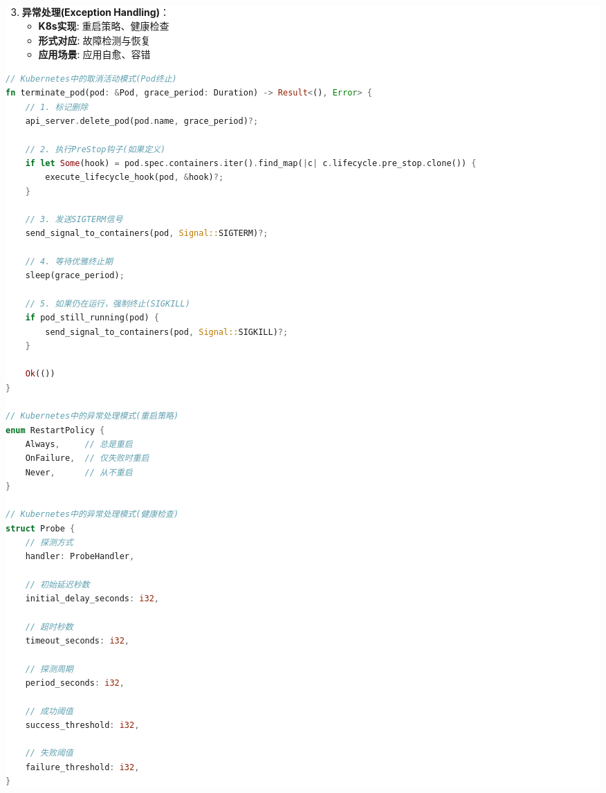 3. **异常处理(Exception Handling)**：
   - **K8s实现**: 重启策略、健康检查
   - **形式对应**: 故障检测与恢复
   - **应用场景**: 应用自愈、容错

```rust
// Kubernetes中的取消活动模式(Pod终止)
fn terminate_pod(pod: &Pod, grace_period: Duration) -> Result<(), Error> {
    // 1. 标记删除
    api_server.delete_pod(pod.name, grace_period)?;
    
    // 2. 执行PreStop钩子(如果定义)
    if let Some(hook) = pod.spec.containers.iter().find_map(|c| c.lifecycle.pre_stop.clone()) {
        execute_lifecycle_hook(pod, &hook)?;
    }
    
    // 3. 发送SIGTERM信号
    send_signal_to_containers(pod, Signal::SIGTERM)?;
    
    // 4. 等待优雅终止期
    sleep(grace_period);
    
    // 5. 如果仍在运行，强制终止(SIGKILL)
    if pod_still_running(pod) {
        send_signal_to_containers(pod, Signal::SIGKILL)?;
    }
    
    Ok(())
}

// Kubernetes中的异常处理模式(重启策略)
enum RestartPolicy {
    Always,     // 总是重启
    OnFailure,  // 仅失败时重启
    Never,      // 从不重启
}

// Kubernetes中的异常处理模式(健康检查)
struct Probe {
    // 探测方式
    handler: ProbeHandler,
    
    // 初始延迟秒数
    initial_delay_seconds: i32,
    
    // 超时秒数
    timeout_seconds: i32,
    
    // 探测周期
    period_seconds: i32,
    
    // 成功阈值
    success_threshold: i32,
    
    // 失败阈值
    failure_threshold: i32,
}
```
